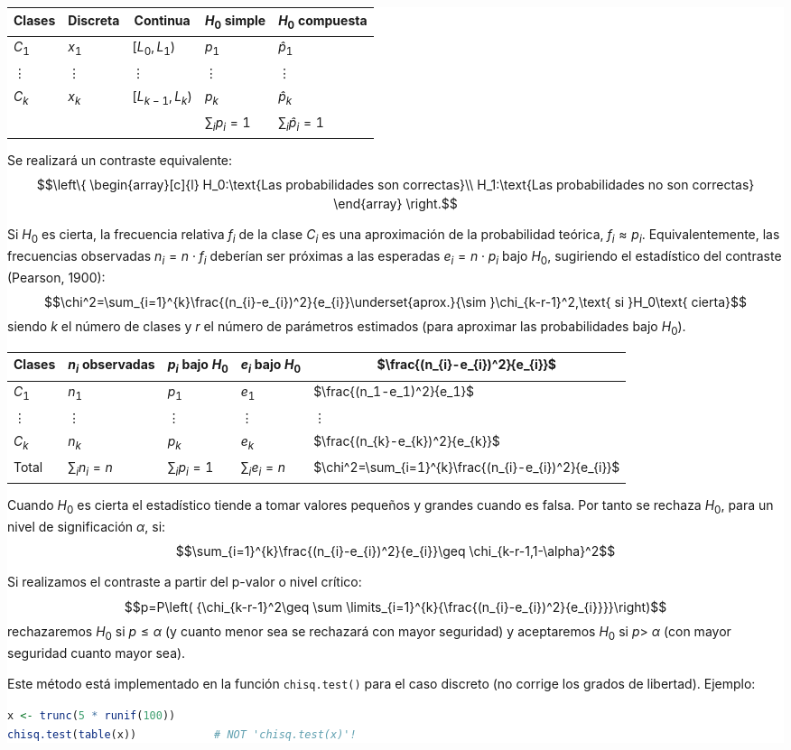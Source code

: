 
|   Clases  |   Discreta  |     Continua      |    $H_0$ simple   |     $H_0$ compuesta     |
| --------- | ----------- | ----------------- | ----------------- | ----------------------- |  
|   $C_1$   |    $x_1$    |   $[L_0,L_1)$     |       $p_1$       |       $\hat{p}_1$       |
|  $\vdots$ |   $\vdots$  |     $\vdots$      |      $\vdots$     |        $\vdots$         |
|  $C_{k}$  |   $x_{k}$   | $[L_{k-1},L_{k})$ |       $p_{k}$     |      $\hat{p}_{k}$      |
|           |             |                   | $\sum_{i}p_{i}=1$ | $\sum_{i}\hat{p}_{i}=1$ |

Se realizará un contraste equivalente:
$$\left\{ \begin{array}[c]{l}
H_0:\text{Las probabilidades son correctas}\\
H_1:\text{Las probabilidades no son correctas}
\end{array} \right.$$

Si $H_0$ es cierta, la frecuencia relativa $f_{i}$ de la clase $C_{i}$ es una aproximación de la probabilidad teórica, $f_{i}\approx p_{i}$. 
Equivalentemente, las frecuencias observadas $n_{i}=n\cdot f_{i}$ deberían ser próximas a las esperadas $e_{i}=n\cdot p_{i}$ bajo $H_0$, sugiriendo el estadístico del contraste (Pearson, 1900):
$$\chi^2=\sum_{i=1}^{k}\frac{(n_{i}-e_{i})^2}{e_{i}}\underset{aprox.}{\sim
}\chi_{k-r-1}^2,\text{ si }H_0\text{ cierta}$$ 
siendo $k$ el número de clases y $r$ el número de parámetros estimados (para aproximar las probabilidades bajo $H_0$).

| Clases | $n_{i}$ observadas | $p_{i}$ bajo $H_0$ | $e_{i}$ bajo $H_0$ | $\frac{(n_{i}-e_{i})^2}{e_{i}}$ |
| ------ | ------------------ | ------------------ | ------------------ | ------------------------------- |
| $C_1$ | $n_1$ | $p_1$ | $e_1$ | $\frac{(n_1-e_1)^2}{e_1}$ |
| $\vdots$ | $\vdots$ | $\vdots$ | $\vdots$ | $\vdots$ |
| $C_{k}$ | $n_{k}$ | $p_{k}$ | $e_{k}$ | $\frac{(n_{k}-e_{k})^2}{e_{k}}$ |
| Total | $\sum_{i}n_{i}=n$ | $\sum_{i}p_{i}=1$ | $\sum_{i}e_{i}=n$ | $\chi^2=\sum_{i=1}^{k}\frac{(n_{i}-e_{i})^2}{e_{i}}$ |

Cuando $H_0$ es cierta el estadístico tiende a tomar valores pequeños y grandes cuando es falsa.
Por tanto se rechaza $H_0$, para un nivel de significación $\alpha$, si: 
$$\sum_{i=1}^{k}\frac{(n_{i}-e_{i})^2}{e_{i}}\geq \chi_{k-r-1,1-\alpha}^2$$



Si realizamos el contraste a partir del p-valor o nivel crítico:
$$p=P\left(  {\chi_{k-r-1}^2\geq \sum \limits_{i=1}^{k}{\frac{(n_{i}-e_{i})^2}{e_{i}}}}\right)$$
rechazaremos $H_0$ si $p\leq \alpha$ (y cuanto menor sea se rechazará con mayor seguridad) y aceptaremos $H_0$ si $p>$ $\alpha$ (con mayor seguridad cuanto mayor sea).

Este método está implementado en la función `chisq.test()` para el caso discreto (no corrige los grados de libertad).
Ejemplo:


```r
x <- trunc(5 * runif(100))
chisq.test(table(x))            # NOT 'chisq.test(x)'!
```
